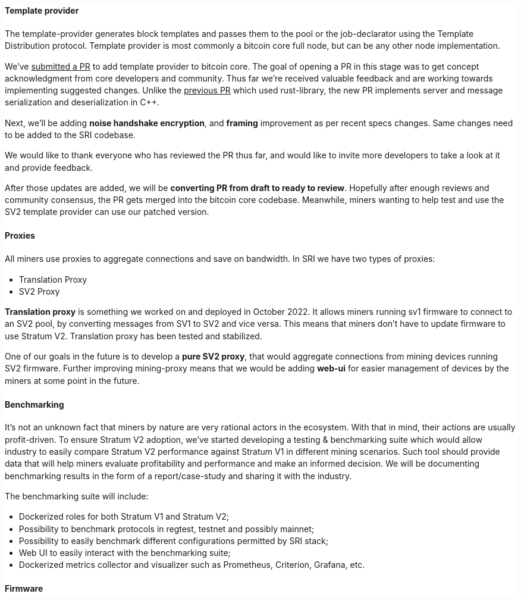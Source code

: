 #### Template provider

The template-provider generates block templates and passes them to the pool or the job-declarator using the Template Distribution protocol. Template provider is most commonly a bitcoin core full node, but can be any other node implementation.

We’ve [submitted a PR](https://github.com/bitcoin/bitcoin/pull/27854) to add template provider to bitcoin core. The goal of opening a PR in this stage was to get concept acknowledgment from core developers and community. Thus far we’re received valuable feedback and are working towards implementing suggested changes. Unlike the [previous PR](https://github.com/bitcoin/bitcoin/pull/23049) which used rust-library, the new PR implements server and message serialization and deserialization in C++. 

Next, we’ll be adding **noise handshake encryption**, and **framing** improvement as per recent specs changes. Same changes need to be added to the SRI codebase. 

We would like to thank everyone who has reviewed the PR thus far, and would like to invite more developers to take a look at it and provide feedback. 

After those updates are added, we will be **converting PR from draft to ready to review**. Hopefully after enough reviews and community consensus, the PR gets merged into the bitcoin core codebase. Meanwhile, miners wanting to help test and use the SV2 template provider can use our patched version.

#### Proxies

All miners use proxies to aggregate connections and save on bandwidth. In SRI we have two types of proxies:

- Translation Proxy
- SV2 Proxy

**Translation proxy** is something we worked on and deployed in October 2022. It allows miners running sv1 firmware to connect to an SV2 pool, by converting messages from SV1 to SV2 and vice versa. This means that miners don’t have to update firmware to use Stratum V2. Translation proxy has been tested and stabilized.

One of our goals in the future is to develop a **pure SV2 proxy**, that would aggregate connections from mining devices running SV2 firmware. Further improving mining-proxy means that we would be adding **web-ui** for easier management of devices by the miners at some point in the future.

#### Benchmarking

It’s not an unknown fact that miners by nature are very rational actors in the ecosystem. With that in mind, their actions are usually profit-driven. To ensure Stratum V2 adoption, we’ve started developing a testing & benchmarking suite which would allow industry to easily compare Stratum V2 performance against Stratum V1 in different mining scenarios. Such tool should provide data that will help miners evaluate profitability and performance and make an informed decision. We will be documenting benchmarking results in the form of a report/case-study and sharing it with the industry.

The benchmarking suite will include:
- Dockerized roles for both Stratum V1 and Stratum V2;
- Possibility to benchmark protocols in regtest, testnet and possibly mainnet; 
- Possibility to easily benchmark different configurations permitted by SRI stack;
- Web UI to easily interact with the benchmarking suite;
- Dockerized metrics collector and visualizer such as Prometheus, Criterion, Grafana, etc.

#### Firmware
